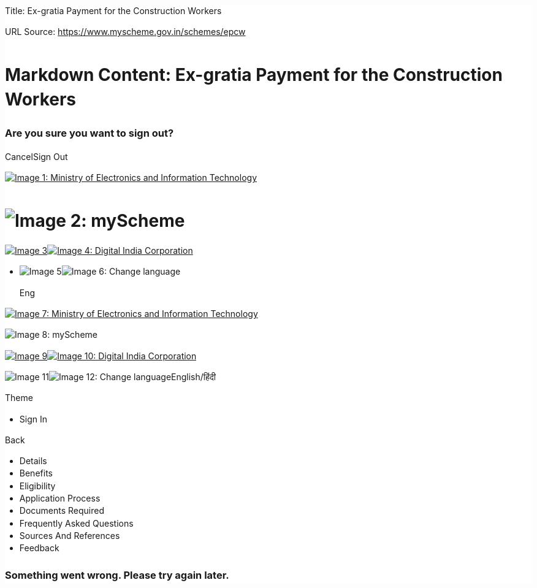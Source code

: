 Title: Ex-gratia Payment for the Construction Workers

URL Source: https://www.myscheme.gov.in/schemes/epcw

Markdown Content:
Ex-gratia Payment for the Construction Workers
===============
  

### Are you sure you want to sign out?

CancelSign Out

[![Image 1: Ministry of Electronics and Information Technology](https://cdn.myscheme.in/images/logos/emblem-black.svg)](https://www.myscheme.gov.in/)

![Image 2: myScheme](https://cdn.myscheme.in/images/logos/myscheme-logo-black.svg)
==================================================================================

[![Image 3](blob:https://www.myscheme.gov.in/7029bfa5283c1934d72d4efe1c626373)![Image 4: Digital India Corporation](https://cdn.myscheme.in/images/logos/digital-india-black.svg)](https://www.digitalindia.gov.in/)

*   ![Image 5](blob:https://www.myscheme.gov.in/39e3356370f513e3664ceae4ebfc3a5a)![Image 6: Change language](blob:https://www.myscheme.gov.in/b9a31d3949b1882a09ed2f8508d538f3)
    
    Eng
    

[![Image 7: Ministry of Electronics and Information Technology](https://cdn.myscheme.in/images/logos/emblem-black.svg)](https://www.myscheme.gov.in/)

![Image 8: myScheme](https://cdn.myscheme.in/images/logos/myscheme-logo-black.svg)

[![Image 9](blob:https://www.myscheme.gov.in/04e0786ebe0ffe2b3244c2451b75b80f)![Image 10: Digital India Corporation](https://cdn.myscheme.in/images/logos/digital-india-black.svg)](https://www.digitalindia.gov.in/)

![Image 11](blob:https://www.myscheme.gov.in/39e3356370f513e3664ceae4ebfc3a5a)![Image 12: Change language](https://cdn.myscheme.in/images/icons/language.svg)English/हिंदी

Theme

*   Sign In

Back

*   Details
*   Benefits
*   Eligibility
*   Application Process
*   Documents Required
*   Frequently Asked Questions
*   Sources And References
*   Feedback

### Something went wrong. Please try again later.
